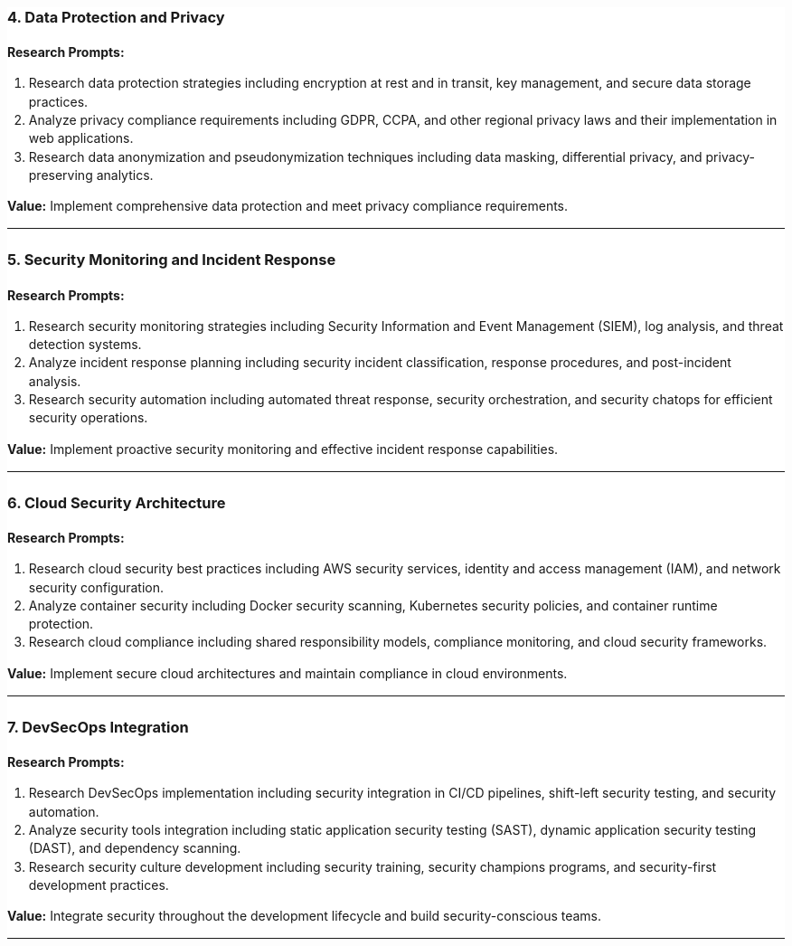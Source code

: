 ### 4. Data Protection and Privacy

**Research Prompts:**
1. Research data protection strategies including encryption at rest and in transit, key management, and secure data storage practices.
2. Analyze privacy compliance requirements including GDPR, CCPA, and other regional privacy laws and their implementation in web applications.
3. Research data anonymization and pseudonymization techniques including data masking, differential privacy, and privacy-preserving analytics.

**Value:** Implement comprehensive data protection and meet privacy compliance requirements.

---

### 5. Security Monitoring and Incident Response

**Research Prompts:**
1. Research security monitoring strategies including Security Information and Event Management (SIEM), log analysis, and threat detection systems.
2. Analyze incident response planning including security incident classification, response procedures, and post-incident analysis.
3. Research security automation including automated threat response, security orchestration, and security chatops for efficient security operations.

**Value:** Implement proactive security monitoring and effective incident response capabilities.

---

### 6. Cloud Security Architecture

**Research Prompts:**
1. Research cloud security best practices including AWS security services, identity and access management (IAM), and network security configuration.
2. Analyze container security including Docker security scanning, Kubernetes security policies, and container runtime protection.
3. Research cloud compliance including shared responsibility models, compliance monitoring, and cloud security frameworks.

**Value:** Implement secure cloud architectures and maintain compliance in cloud environments.

---

### 7. DevSecOps Integration

**Research Prompts:**
1. Research DevSecOps implementation including security integration in CI/CD pipelines, shift-left security testing, and security automation.
2. Analyze security tools integration including static application security testing (SAST), dynamic application security testing (DAST), and dependency scanning.
3. Research security culture development including security training, security champions programs, and security-first development practices.

**Value:** Integrate security throughout the development lifecycle and build security-conscious teams.

---